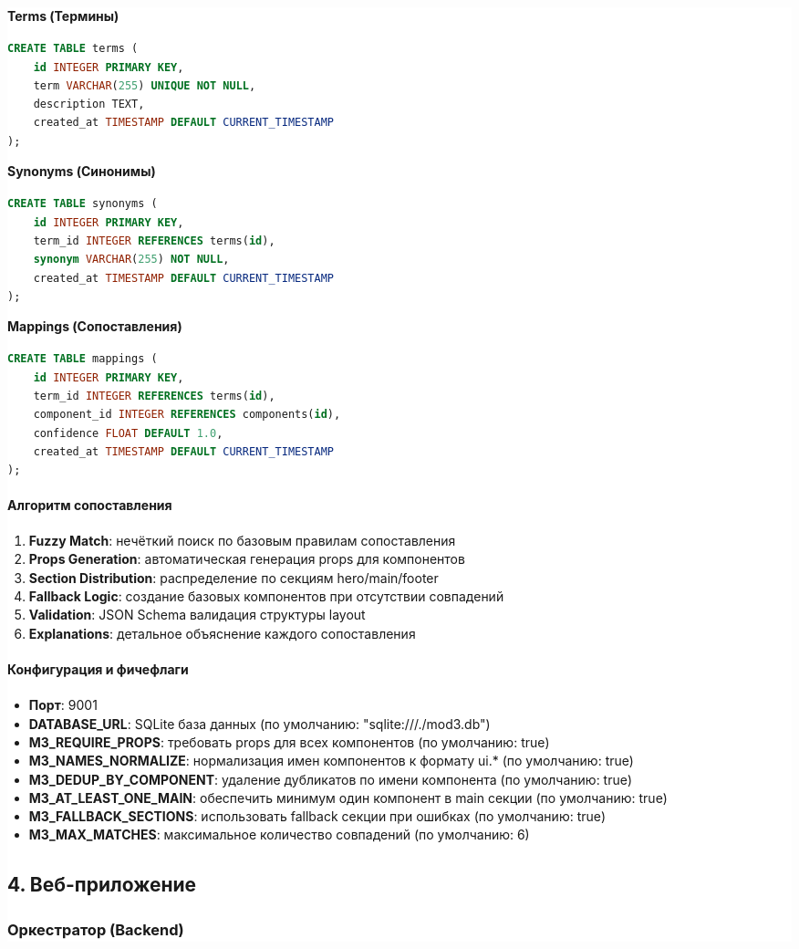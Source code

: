 **Terms (Термины)**
```sql
CREATE TABLE terms (
    id INTEGER PRIMARY KEY,
    term VARCHAR(255) UNIQUE NOT NULL,
    description TEXT,
    created_at TIMESTAMP DEFAULT CURRENT_TIMESTAMP
);
```

**Synonyms (Синонимы)**
```sql
CREATE TABLE synonyms (
    id INTEGER PRIMARY KEY,
    term_id INTEGER REFERENCES terms(id),
    synonym VARCHAR(255) NOT NULL,
    created_at TIMESTAMP DEFAULT CURRENT_TIMESTAMP
);
```

**Mappings (Сопоставления)**
```sql
CREATE TABLE mappings (
    id INTEGER PRIMARY KEY,
    term_id INTEGER REFERENCES terms(id),
    component_id INTEGER REFERENCES components(id),
    confidence FLOAT DEFAULT 1.0,
    created_at TIMESTAMP DEFAULT CURRENT_TIMESTAMP
);
```

#### Алгоритм сопоставления
1. **Fuzzy Match**: нечёткий поиск по базовым правилам сопоставления
2. **Props Generation**: автоматическая генерация props для компонентов
3. **Section Distribution**: распределение по секциям hero/main/footer
4. **Fallback Logic**: создание базовых компонентов при отсутствии совпадений
5. **Validation**: JSON Schema валидация структуры layout
6. **Explanations**: детальное объяснение каждого сопоставления

#### Конфигурация и фичефлаги
- **Порт**: 9001
- **DATABASE_URL**: SQLite база данных (по умолчанию: "sqlite:///./mod3.db")
- **M3_REQUIRE_PROPS**: требовать props для всех компонентов (по умолчанию: true)
- **M3_NAMES_NORMALIZE**: нормализация имен компонентов к формату ui.* (по умолчанию: true)
- **M3_DEDUP_BY_COMPONENT**: удаление дубликатов по имени компонента (по умолчанию: true)
- **M3_AT_LEAST_ONE_MAIN**: обеспечить минимум один компонент в main секции (по умолчанию: true)
- **M3_FALLBACK_SECTIONS**: использовать fallback секции при ошибках (по умолчанию: true)
- **M3_MAX_MATCHES**: максимальное количество совпадений (по умолчанию: 6)

## 4. Веб-приложение

### Оркестратор (Backend)
